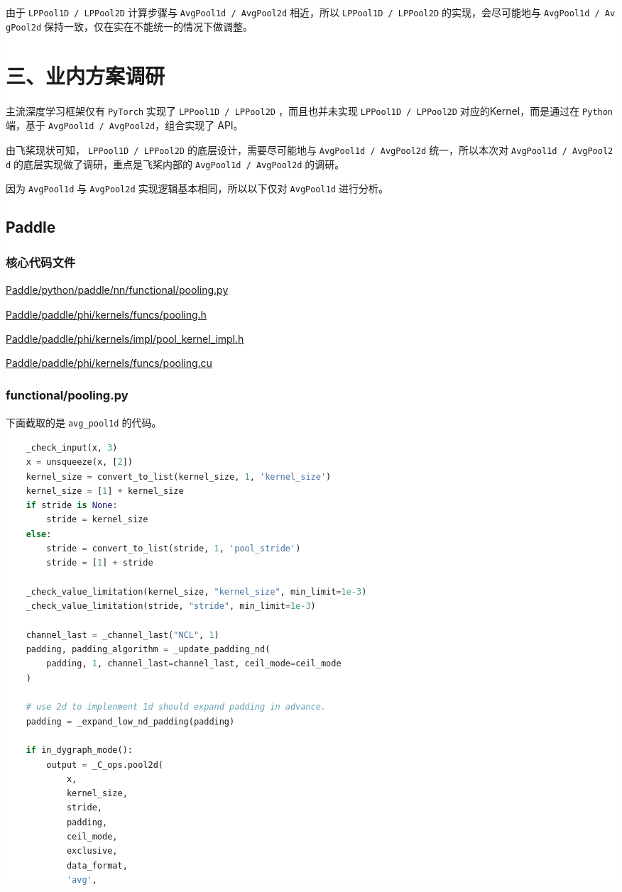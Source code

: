 由于 `LPPool1D / LPPool2D` 计算步骤与 `AvgPool1d / AvgPool2d` 相近，所以 `LPPool1D / LPPool2D` 的实现，会尽可能地与 `AvgPool1d / AvgPool2d` 保持一致，仅在实在不能统一的情况下做调整。

# 三、业内方案调研

主流深度学习框架仅有 `PyTorch` 实现了 `LPPool1D / LPPool2D` ，而且也并未实现 `LPPool1D / LPPool2D` 对应的Kernel，而是通过在 `Python` 端，基于 `AvgPool1d / AvgPool2d`，组合实现了 API。

由飞桨现状可知， `LPPool1D / LPPool2D` 的底层设计，需要尽可能地与 `AvgPool1d / AvgPool2d` 统一，所以本次对 `AvgPool1d / AvgPool2d` 的底层实现做了调研，重点是飞桨内部的 `AvgPool1d / AvgPool2d` 的调研。

因为 `AvgPool1d` 与 `AvgPool2d` 实现逻辑基本相同，所以以下仅对 `AvgPool1d` 进行分析。

## Paddle

### 核心代码文件

[Paddle/python/paddle/nn/functional/pooling.py](https://github.com/PaddlePaddle/Paddle/blob/develop/python/paddle/nn/functional/pooling.py#L181)

[Paddle/paddle/phi/kernels/funcs/pooling.h](https://github.com/PaddlePaddle/Paddle/blob/e983fcd19b28f1fa16ede1f5aa09bf690d86a1c1/paddle/phi/kernels/funcs/pooling.h#L52)

[Paddle/paddle/phi/kernels/impl/pool_kernel_impl.h](https://github.com/PaddlePaddle/Paddle/blob/e983fcd19b28f1fa16ede1f5aa09bf690d86a1c1/paddle/phi/kernels/impl/pool_kernel_impl.h#L53)

[Paddle/paddle/phi/kernels/funcs/pooling.cu](https://github.com/PaddlePaddle/Paddle/blob/develop/paddle/phi/kernels/funcs/pooling.cu#L530)


### functional/pooling.py

下面截取的是 `avg_pool1d` 的代码。

```Python
    _check_input(x, 3)
    x = unsqueeze(x, [2])
    kernel_size = convert_to_list(kernel_size, 1, 'kernel_size')
    kernel_size = [1] + kernel_size
    if stride is None:
        stride = kernel_size
    else:
        stride = convert_to_list(stride, 1, 'pool_stride')
        stride = [1] + stride

    _check_value_limitation(kernel_size, "kernel_size", min_limit=1e-3)
    _check_value_limitation(stride, "stride", min_limit=1e-3)

    channel_last = _channel_last("NCL", 1)
    padding, padding_algorithm = _update_padding_nd(
        padding, 1, channel_last=channel_last, ceil_mode=ceil_mode
    )

    # use 2d to implenment 1d should expand padding in advance.
    padding = _expand_low_nd_padding(padding)

    if in_dygraph_mode():
        output = _C_ops.pool2d(
            x,
            kernel_size,
            stride,
            padding,
            ceil_mode,
            exclusive,
            data_format,
            'avg',
```